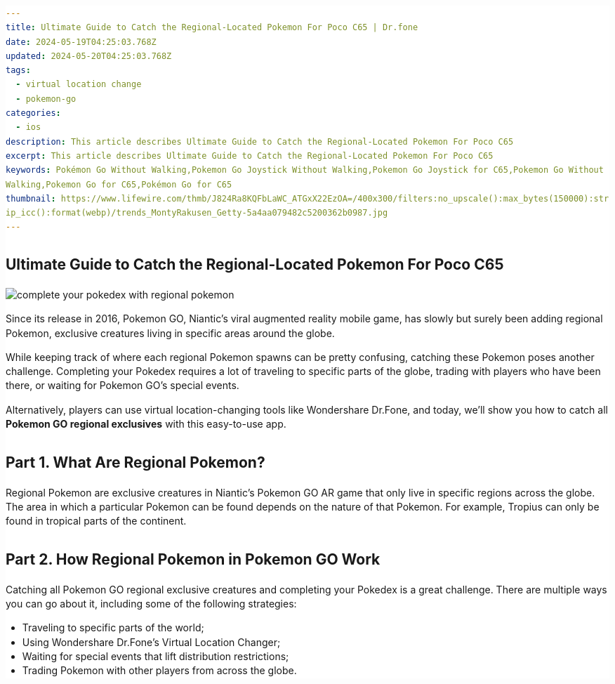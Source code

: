 ```yaml
---
title: Ultimate Guide to Catch the Regional-Located Pokemon For Poco C65 | Dr.fone
date: 2024-05-19T04:25:03.768Z
updated: 2024-05-20T04:25:03.768Z
tags: 
  - virtual location change
  - pokemon-go
categories:
  - ios
description: This article describes Ultimate Guide to Catch the Regional-Located Pokemon For Poco C65
excerpt: This article describes Ultimate Guide to Catch the Regional-Located Pokemon For Poco C65
keywords: Pokémon Go Without Walking,Pokemon Go Joystick Without Walking,Pokemon Go Joystick for C65,Pokemon Go Without Walking,Pokemon Go for C65,Pokémon Go for C65
thumbnail: https://www.lifewire.com/thmb/J824Ra8KQFbLaWC_ATGxX22EzOA=/400x300/filters:no_upscale():max_bytes(150000):strip_icc():format(webp)/trends_MontyRakusen_Getty-5a4aa079482c5200362b0987.jpg
---
```


## Ultimate Guide to Catch the Regional-Located Pokemon For Poco C65

![complete your pokedex with regional pokemon](https://images.wondershare.com/drfone/article/2024/03/catch-all-pokemon-go-regional-exclusives-1.jpg)

Since its release in 2016, Pokemon GO, Niantic’s viral augmented reality mobile game, has slowly but surely been adding regional Pokemon, exclusive creatures living in specific areas around the globe.

While keeping track of where each regional Pokemon spawns can be pretty confusing, catching these Pokemon poses another challenge. Completing your Pokedex requires a lot of traveling to specific parts of the globe, trading with players who have been there, or waiting for Pokemon GO’s special events.

Alternatively, players can use virtual location-changing tools like Wondershare Dr.Fone, and today, we’ll show you how to catch all **Pokemon GO regional exclusives** with this easy-to-use app.

## Part 1. What Are Regional Pokemon?

Regional Pokemon are exclusive creatures in Niantic’s Pokemon GO AR game that only live in specific regions across the globe. The area in which a particular Pokemon can be found depends on the nature of that Pokemon. For example, Tropius can only be found in tropical parts of the continent.

## Part 2. How Regional Pokemon in Pokemon GO Work

Catching all Pokemon GO regional exclusive creatures and completing your Pokedex is a great challenge. There are multiple ways you can go about it, including some of the following strategies:

- Traveling to specific parts of the world;
- Using Wondershare Dr.Fone’s Virtual Location Changer;
- Waiting for special events that lift distribution restrictions;
- Trading Pokemon with other players from across the globe.
